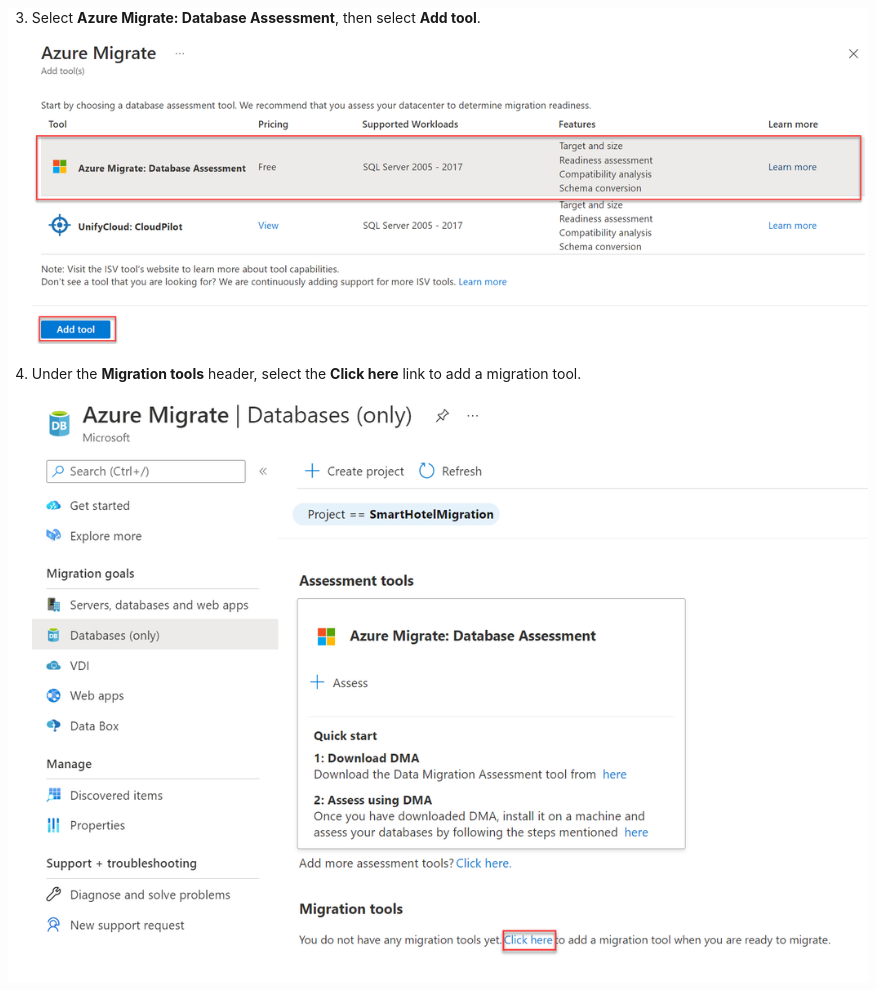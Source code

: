 3. Select **Azure Migrate: Database Assessment**, then select **Add tool**.

    ![The Azure Migrate Add tools screen displays with Azure Migrate: Database Assessment item selected and the Add tool button highlighted.](images/Exercise2/add-db-assessment-tool.png "Add database assessment tool")

4. Under the **Migration tools** header, select the **Click here** link to add a migration tool.

    ![The Azure Migrate Databases (only) screen displays with the Click here link highlighted beneath the Migration tools header.](images/Exercise2/clickheretoaddmigrationtoollink.png "Add a migration tool")
